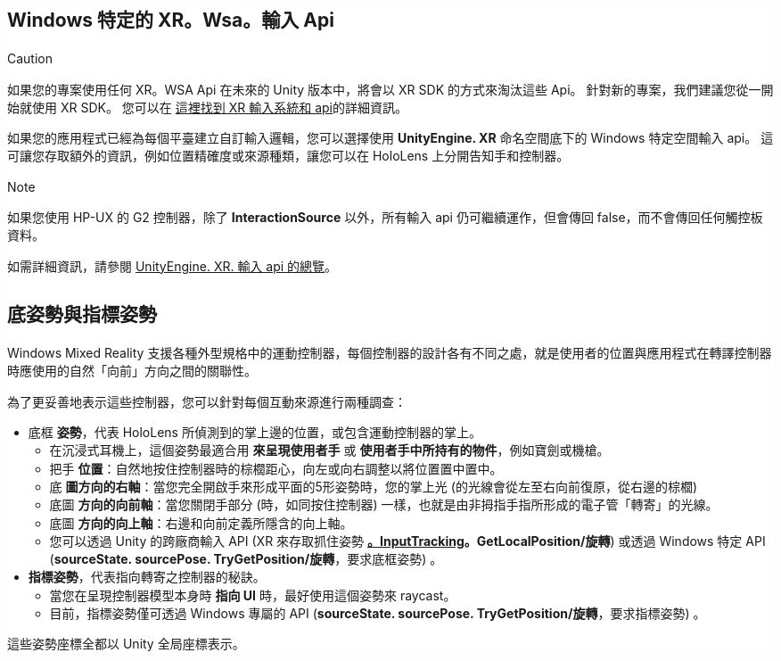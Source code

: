 ## <a name="windows-specific-xrwsainput-apis"></a>Windows 特定的 XR。Wsa。輸入 Api

> [!CAUTION]
> 如果您的專案使用任何 XR。WSA Api 在未來的 Unity 版本中，將會以 XR SDK 的方式來淘汰這些 Api。 針對新的專案，我們建議您從一開始就使用 XR SDK。 您可以在 [這裡找到 XR 輸入系統和 api](https://docs.unity3d.com/Manual/xr_input.html)的詳細資訊。

如果您的應用程式已經為每個平臺建立自訂輸入邏輯，您可以選擇使用 **UnityEngine. XR** 命名空間底下的 Windows 特定空間輸入 api。 這可讓您存取額外的資訊，例如位置精確度或來源種類，讓您可以在 HoloLens 上分開告知手和控制器。

> [!NOTE]
> 如果您使用 HP-UX 的 G2 控制器，除了 **InteractionSource** 以外，所有輸入 api 仍可繼續運作，但會傳回 false，而不會傳回任何觸控板資料。

如需詳細資訊，請參閱 [UnityEngine. XR. 輸入 api 的總覽](../../unity/motion-controllers-in-unity.md#windows-specific-apis-xrwsainput)。

## <a name="grip-pose-vs-pointing-pose"></a>底姿勢與指標姿勢

Windows Mixed Reality 支援各種外型規格中的運動控制器，每個控制器的設計各有不同之處，就是使用者的位置與應用程式在轉譯控制器時應使用的自然「向前」方向之間的關聯性。

為了更妥善地表示這些控制器，您可以針對每個互動來源進行兩種調查：

* 底框 **姿勢**，代表 HoloLens 所偵測到的掌上邊的位置，或包含運動控制器的掌上。
    * 在沉浸式耳機上，這個姿勢最適合用 **來呈現使用者手** 或 **使用者手中所持有的物件**，例如寶劍或機槍。
    * 把手 **位置**：自然地按住控制器時的棕櫚距心，向左或向右調整以將位置置中置中。
    * 底 **圖方向的右軸**：當您完全開啟手來形成平面的5形姿勢時，您的掌上光 (的光線會從左至右向前復原，從右邊的棕櫚) 
    * 底圖 **方向的向前軸**：當您關閉手部分 (時，如同按住控制器) 一樣，也就是由非拇指手指所形成的電子管「轉寄」的光線。
    * 底圖 **方向的向上軸**：右邊和向前定義所隱含的向上軸。
    * 您可以透過 Unity 的跨廠商輸入 API (XR 來存取抓住姿勢 **[。InputTracking](https://docs.unity3d.com/ScriptReference/XR.InputTracking.html)。GetLocalPosition/旋轉**) 或透過 Windows 特定 API (**sourceState. sourcePose. TryGetPosition/旋轉**，要求底框姿勢) 。
* **指標姿勢**，代表指向轉寄之控制器的秘訣。
    * 當您在呈現控制器模型本身時 **指向 UI** 時，最好使用這個姿勢來 raycast。
    * 目前，指標姿勢僅可透過 Windows 專屬的 API (**sourceState. sourcePose. TryGetPosition/旋轉**，要求指標姿勢) 。

這些姿勢座標全都以 Unity 全局座標表示。